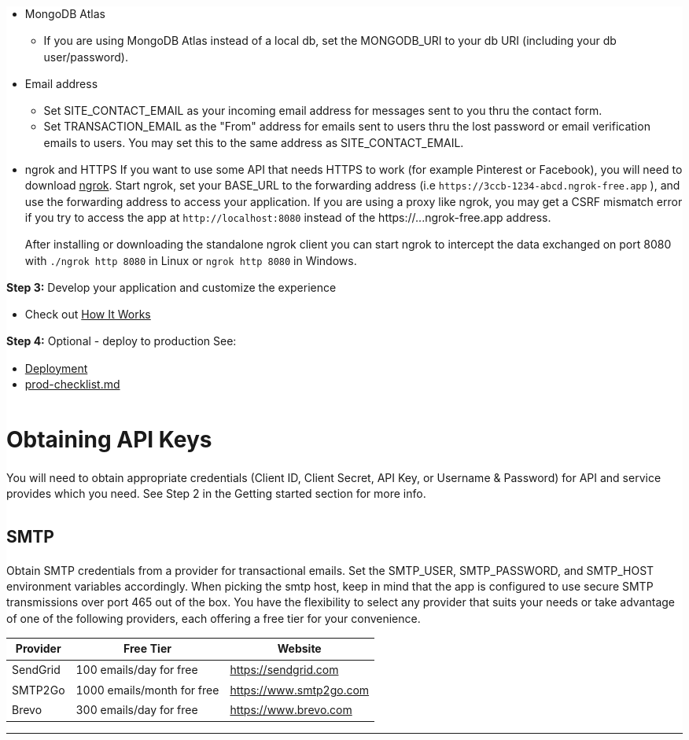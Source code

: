 - MongoDB Atlas

  - If you are using MongoDB Atlas instead of a local db, set the MONGODB_URI to your db URI (including your db user/password).

- Email address

  - Set SITE_CONTACT_EMAIL as your incoming email address for messages sent to you thru the contact form.
  - Set TRANSACTION_EMAIL as the "From" address for emails sent to users thru the lost password or email verification emails to users. You may set this to the same address as SITE_CONTACT_EMAIL.

- ngrok and HTTPS
  If you want to use some API that needs HTTPS to work (for example Pinterest or Facebook),
  you will need to download [ngrok](https://ngrok.com/). Start ngrok, set your BASE_URL to the forwarding address (i.e `https://3ccb-1234-abcd.ngrok-free.app` ), and use the forwarding address to access your application. If you are using a proxy like ngrok, you may get a CSRF mismatch error if you try to access the app at `http://localhost:8080` instead of the https://...ngrok-free.app address.

  After installing or downloading the standalone ngrok client you can start ngrok to intercept the data exchanged on port 8080 with `./ngrok http 8080` in Linux or `ngrok http 8080` in Windows.

**Step 3:** Develop your application and customize the experience

- Check out [How It Works](#how-it-works-mini-guides)

**Step 4:** Optional - deploy to production
See:

- [Deployment](#deployment)
- [prod-checklist.md](https://github.com/sahat/hackathon-starter/blob/master/prod-checklist.md)

# Obtaining API Keys

You will need to obtain appropriate credentials (Client ID, Client Secret, API Key, or Username & Password) for API and service provides which you need. See Step 2 in the Getting started section for more info.

## SMTP

Obtain SMTP credentials from a provider for transactional emails. Set the SMTP_USER, SMTP_PASSWORD, and SMTP_HOST environment variables accordingly. When picking the smtp host, keep in mind that the app is configured to use secure SMTP transmissions over port 465 out of the box. You have the flexibility to select any provider that suits your needs or take advantage of one of the following providers, each offering a free tier for your convenience.

| Provider | Free Tier                  | Website                 |
| -------- | -------------------------- | ----------------------- |
| SendGrid | 100 emails/day for free    | https://sendgrid.com    |
| SMTP2Go  | 1000 emails/month for free | https://www.smtp2go.com |
| Brevo    | 300 emails/day for free    | https://www.brevo.com   |

<hr>
